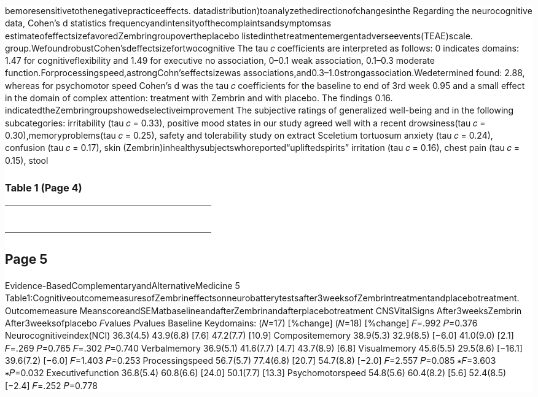bemoresensitivetothenegativepracticeeffects. datadistribution)toanalyzethedirectionofchangesinthe
Regarding the neurocognitive data, Cohen’s d statistics frequencyandintensityofthecomplaintsandsymptomsas
estimateofeffectsizefavoredZembringroupovertheplacebo listedinthetreatmentemergentadverseevents(TEAE)scale.
group.WefoundrobustCohen’sdeffectsizefortwocognitive The tau 𝑐 coefficients are interpreted as follows: 0 indicates
domains: 1.47 for cognitiveflexibility and 1.49 for executive no association, 0–0.1 weak association, 0.1–0.3 moderate
function.Forprocessingspeed,astrongCohn’seffectsizewas associations,and0.3–1.0strongassociation.Wedetermined
found: 2.88, whereas for psychomotor speed Cohen’s d was the tau 𝑐 coefficients for the baseline to end of 3rd week
0.95 and a small effect in the domain of complex attention: treatment with Zembrin and with placebo. The findings
0.16. indicatedtheZembringroupshowedselectiveimprovement
The subjective ratings of generalized well-being and in the following subcategories: irritability (tau 𝑐 = 0.33),
positive mood states in our study agreed well with a recent drowsiness(tau 𝑐 = 0.30),memoryproblems(tau 𝑐 = 0.25),
safety and tolerability study on extract Sceletium tortuosum anxiety (tau 𝑐 = 0.24), confusion (tau 𝑐 = 0.17), skin
(Zembrin)inhealthysubjectswhoreported“upliftedspirits” irritation (tau 𝑐 = 0.16), chest pain (tau 𝑐 = 0.15), stool

### Table 1 (Page 4)

|  |  |  |  |  |  |  |  |  |  |  |  |  |  |  |  |  |  |  |  |  |  |  |  |
| --- | --- | --- | --- | --- | --- | --- | --- | --- | --- | --- | --- | --- | --- | --- | --- | --- | --- | --- | --- | --- | --- | --- | --- |
|  |  |  |  |  |  |  |  |  |  |  |  |  |  |  |  |  |  |  |  |  |  |  |  |
|  |  |  |  |  |  |  |  |  |  |  |  |  |  |  |  |  |  |  |  |  |  |  |  |
|  |  |  |  |  |  |  |  |  |  |  |  |  |  |  |  |  |  |  |  |  |  |  |  |
|  |  |  |  |  |  |  |  |  |  |  |  |  |  |  |  |  |  |  |  |  |  |  |  |
|  |  |  |  |  |  |  |  |  |  |  |  |  |  |  |  |  |  |  |  |  |  |  |  |
|  |  |  |  |  |  |  |  |  |  |  |  |  |  |  |  |  |  |  |  |  |  |  |  |
|  |  |  |  |  |  |  |  |  |  |  |  |  |  |  |  |  |  |  |  |  |  |  |  |
|  |  |  |  |  |  |  |  |  |  |  |  |  |  |  |  |  |  |  |  |  |  |  |  |

## Page 5

Evidence-BasedComplementaryandAlternativeMedicine 5
Table1:CognitiveoutcomemeasuresofZembrineffectsonneurobatterytestsafter3weeksofZembrintreatmentandplacebotreatment.
Outcomemeasure MeanscoreandSEMatbaselineandafterZembrinandafterplacebotreatment
CNSVitalSigns After3weeksZembrin After3weeksofplacebo
𝐹values 𝑃values
Baseline
Keydomains: (𝑁=17) [%change] (𝑁=18) [%change]
𝐹=.992 𝑃=0.376
Neurocognitiveindex(NCI) 36.3(4.5) 43.9(6.8) [7.6] 47.2(7.7) [10.9]
Compositememory 38.9(5.3) 32.9(8.5) [−6.0] 41.0(9.0) [2.1] 𝐹=.269 𝑃=0.765
𝐹=.302 𝑃=0.740
Verbalmemory 36.9(5.1) 41.6(7.7) [4.7] 43.7(8.9) [6.8]
Visualmemory 45.6(5.5) 29.5(8.6) [−16.1] 39.6(7.2) [−6.0] 𝐹=1.403 𝑃=0.253
Processingspeed 56.7(5.7) 77.4(6.8) [20.7] 54.7(8.8) [−2.0] 𝐹=2.557 𝑃=0.085
∗𝐹=3.603 ∗𝑃=0.032
Executivefunction 36.8(5.4) 60.8(6.6) [24.0] 50.1(7.7) [13.3]
Psychomotorspeed 54.8(5.6) 60.4(8.2) [5.6] 52.4(8.5) [−2.4] 𝐹=.252 𝑃=0.778